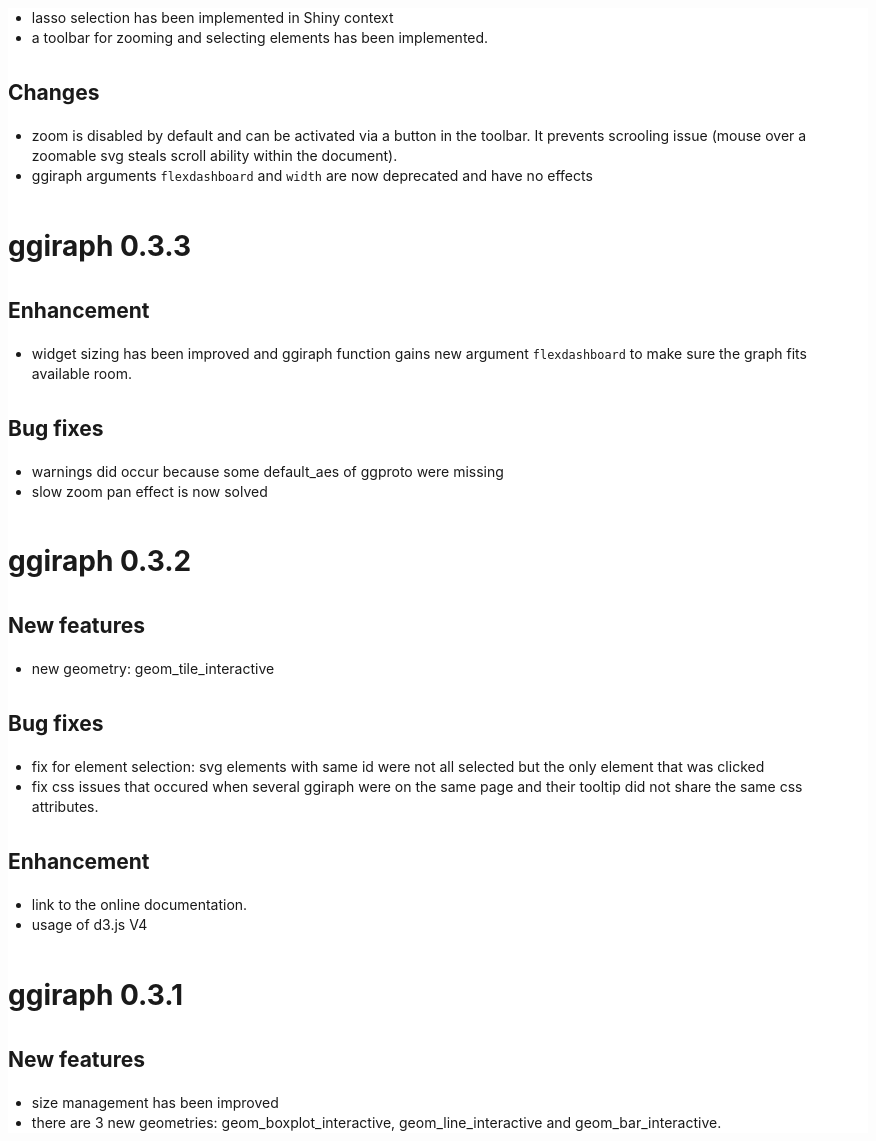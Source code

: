 * lasso selection has been implemented in Shiny context
* a toolbar for zooming and selecting elements has been implemented.

## Changes

* zoom is disabled by default and can be activated via a button in the toolbar. It prevents scrooling issue (mouse over a zoomable svg steals scroll ability within the document).
* ggiraph arguments `flexdashboard` and `width` are now deprecated and have no effects

# ggiraph 0.3.3

## Enhancement

* widget sizing has been improved and ggiraph function gains new argument
  `flexdashboard` to make sure the graph fits available room.

## Bug fixes

* warnings did occur because some default_aes of ggproto were missing
* slow zoom pan effect is now solved

# ggiraph 0.3.2

## New features

* new geometry: geom_tile_interactive

## Bug fixes

* fix for element selection: svg elements with same id were not all selected
  but the only element that was clicked
* fix css issues that occured when several ggiraph were on the same page and their tooltip did not
  share the same css attributes.

## Enhancement

* link to the online documentation.
* usage of d3.js V4

# ggiraph 0.3.1

## New features

* size management has been improved
* there are 3 new geometries: geom_boxplot_interactive, geom_line_interactive
  and geom_bar_interactive.
